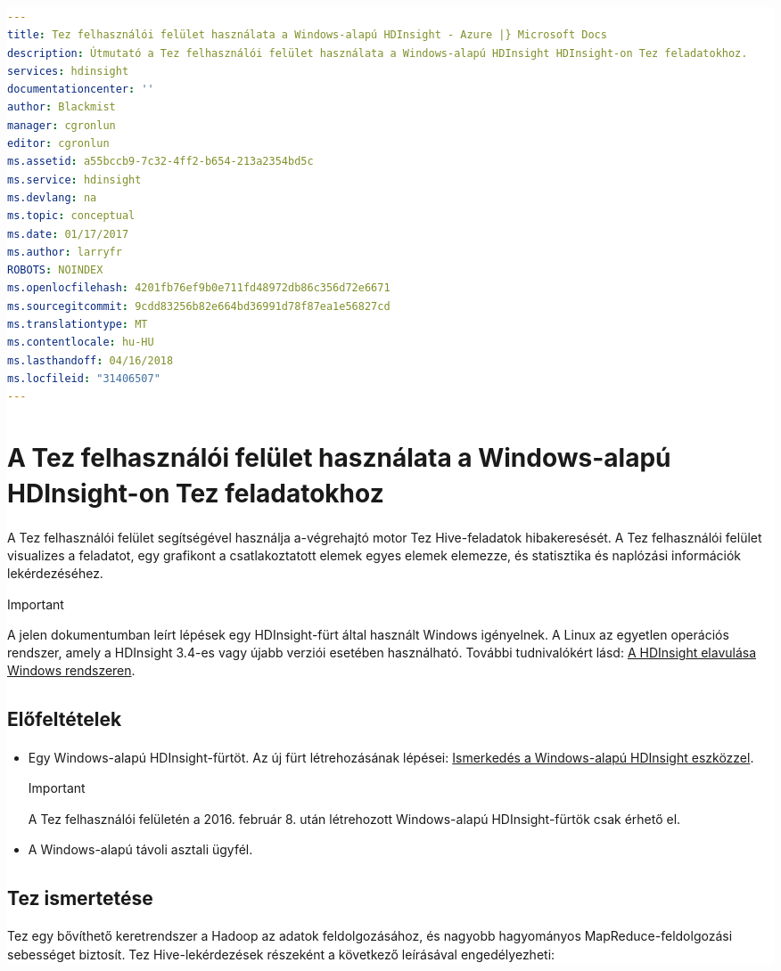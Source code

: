 ```yaml
---
title: Tez felhasználói felület használata a Windows-alapú HDInsight - Azure |} Microsoft Docs
description: Útmutató a Tez felhasználói felület használata a Windows-alapú HDInsight HDInsight-on Tez feladatokhoz.
services: hdinsight
documentationcenter: ''
author: Blackmist
manager: cgronlun
editor: cgronlun
ms.assetid: a55bccb9-7c32-4ff2-b654-213a2354bd5c
ms.service: hdinsight
ms.devlang: na
ms.topic: conceptual
ms.date: 01/17/2017
ms.author: larryfr
ROBOTS: NOINDEX
ms.openlocfilehash: 4201fb76ef9b0e711fd48972db86c356d72e6671
ms.sourcegitcommit: 9cdd83256b82e664bd36991d78f87ea1e56827cd
ms.translationtype: MT
ms.contentlocale: hu-HU
ms.lasthandoff: 04/16/2018
ms.locfileid: "31406507"
---
```

# <a name="use-the-tez-ui-to-debug-tez-jobs-on-windows-based-hdinsight"></a>A Tez felhasználói felület használata a Windows-alapú HDInsight-on Tez feladatokhoz
A Tez felhasználói felület segítségével használja a-végrehajtó motor Tez Hive-feladatok hibakeresését. A Tez felhasználói felület visualizes a feladatot, egy grafikont a csatlakoztatott elemek egyes elemek elemezze, és statisztika és naplózási információk lekérdezéséhez.

> [!IMPORTANT]
> A jelen dokumentumban leírt lépések egy HDInsight-fürt által használt Windows igényelnek. A Linux az egyetlen operációs rendszer, amely a HDInsight 3.4-es vagy újabb verziói esetében használható. További tudnivalókért lásd: [A HDInsight elavulása Windows rendszeren](hdinsight-component-versioning.md#hdinsight-windows-retirement).

## <a name="prerequisites"></a>Előfeltételek
* Egy Windows-alapú HDInsight-fürtöt. Az új fürt létrehozásának lépései: [Ismerkedés a Windows-alapú HDInsight eszközzel](hdinsight-hadoop-tutorial-get-started-windows.md).

  > [!IMPORTANT]
  > A Tez felhasználói felületén a 2016. február 8. után létrehozott Windows-alapú HDInsight-fürtök csak érhető el.
  >
  >
* A Windows-alapú távoli asztali ügyfél.

## <a name="understanding-tez"></a>Tez ismertetése
Tez egy bővíthető keretrendszer a Hadoop az adatok feldolgozásához, és nagyobb hagyományos MapReduce-feldolgozási sebességet biztosít. Tez Hive-lekérdezések részeként a következő leírásával engedélyezheti:
